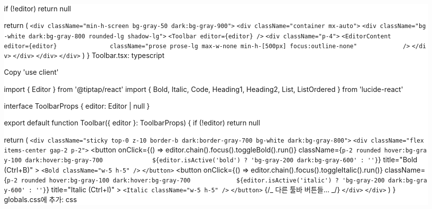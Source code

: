 if (!editor) return null

return (
`<div className="min-h-screen bg-gray-50 dark:bg-gray-900">`
`<div className="container mx-auto">`
`<div className="bg-white dark:bg-gray-800 rounded-lg shadow-lg">`
`<Toolbar editor={editor} />`
`<div className="p-4">`
`<EditorContent                editor={editor}               className="prose prose-lg max-w-none min-h-[500px] focus:outline-none"             />`
`</div>`
`</div>`
`</div>`
`</div>`
)
}
Toolbar.tsx:
typescript

Copy
'use client'

import { Editor } from '@tiptap/react'
import {
Bold,
Italic,
Code,
Heading1,
Heading2,
List,
ListOrdered
} from 'lucide-react'

interface ToolbarProps {
editor: Editor | null
}

export default function Toolbar({ editor }: ToolbarProps) {
if (!editor) return null

return (
`<div className="sticky top-0 z-10 border-b dark:border-gray-700 bg-white dark:bg-gray-800">`
`<div className="flex items-center gap-2 p-2">`
<button
onClick={() => editor.chain().focus().toggleBold().run()}
className={`p-2 rounded hover:bg-gray-100 dark:hover:bg-gray-700              ${editor.isActive('bold') ? 'bg-gray-200 dark:bg-gray-600' : ''}`}
title="Bold (Ctrl+B)" >
`<Bold className="w-5 h-5" />`
`</button>`
<button
onClick={() => editor.chain().focus().toggleItalic().run()}
className={`p-2 rounded hover:bg-gray-100 dark:hover:bg-gray-700             ${editor.isActive('italic') ? 'bg-gray-200 dark:bg-gray-600' : ''}`}
title="Italic (Ctrl+I)" >
`<Italic className="w-5 h-5" />`
`</button>`
{/_ 다른 툴바 버튼들... _/}
`</div>`
`</div>`
)
}
globals.css에 추가:
css
